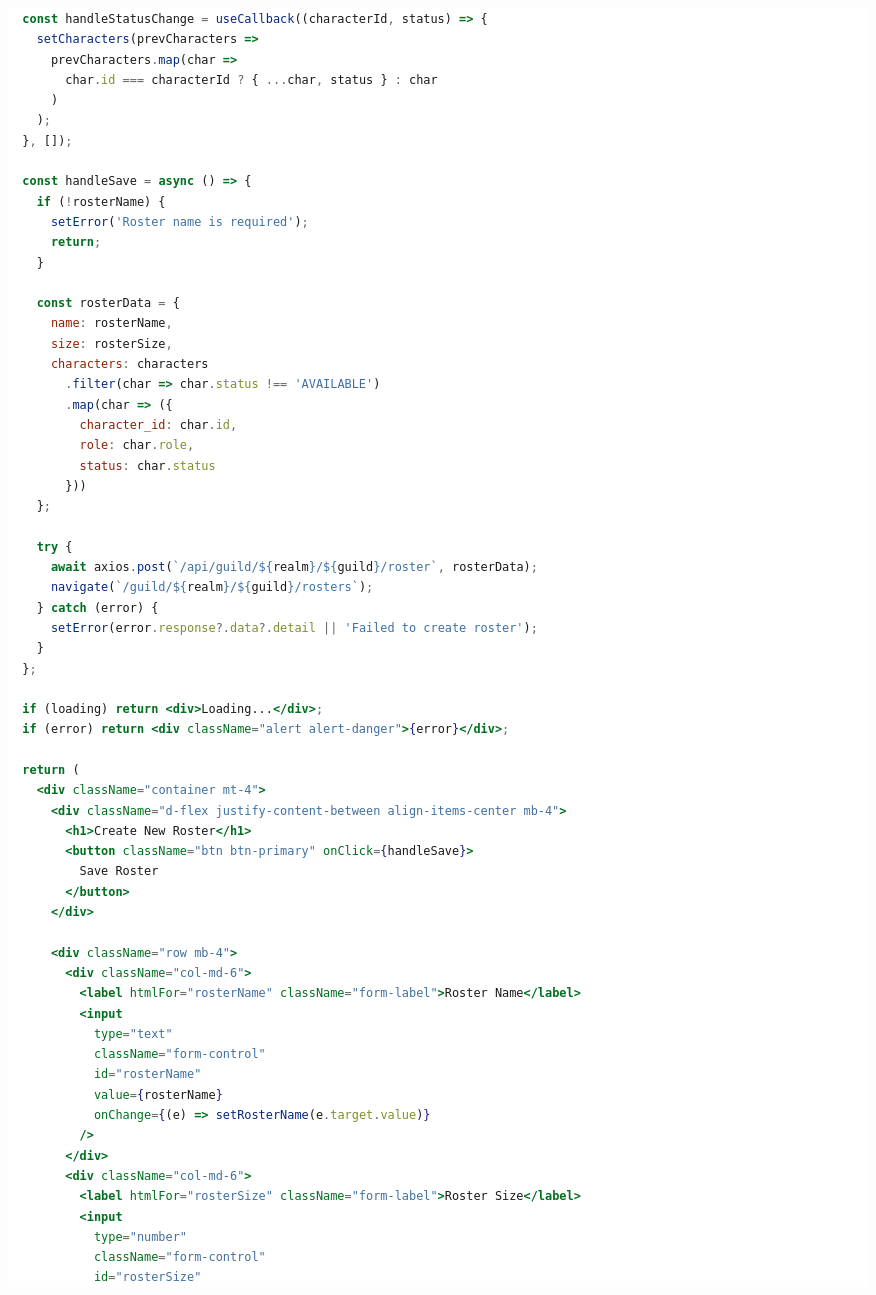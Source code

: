 ```jsx
  const handleStatusChange = useCallback((characterId, status) => {
    setCharacters(prevCharacters => 
      prevCharacters.map(char =>
        char.id === characterId ? { ...char, status } : char
      )
    );
  }, []);

  const handleSave = async () => {
    if (!rosterName) {
      setError('Roster name is required');
      return;
    }

    const rosterData = {
      name: rosterName,
      size: rosterSize,
      characters: characters
        .filter(char => char.status !== 'AVAILABLE')
        .map(char => ({
          character_id: char.id,
          role: char.role,
          status: char.status
        }))
    };

    try {
      await axios.post(`/api/guild/${realm}/${guild}/roster`, rosterData);
      navigate(`/guild/${realm}/${guild}/rosters`);
    } catch (error) {
      setError(error.response?.data?.detail || 'Failed to create roster');
    }
  };

  if (loading) return <div>Loading...</div>;
  if (error) return <div className="alert alert-danger">{error}</div>;

  return (
    <div className="container mt-4">
      <div className="d-flex justify-content-between align-items-center mb-4">
        <h1>Create New Roster</h1>
        <button className="btn btn-primary" onClick={handleSave}>
          Save Roster
        </button>
      </div>

      <div className="row mb-4">
        <div className="col-md-6">
          <label htmlFor="rosterName" className="form-label">Roster Name</label>
          <input
            type="text"
            className="form-control"
            id="rosterName"
            value={rosterName}
            onChange={(e) => setRosterName(e.target.value)}
          />
        </div>
        <div className="col-md-6">
          <label htmlFor="rosterSize" className="form-label">Roster Size</label>
          <input
            type="number"
            className="form-control"
            id="rosterSize"
```